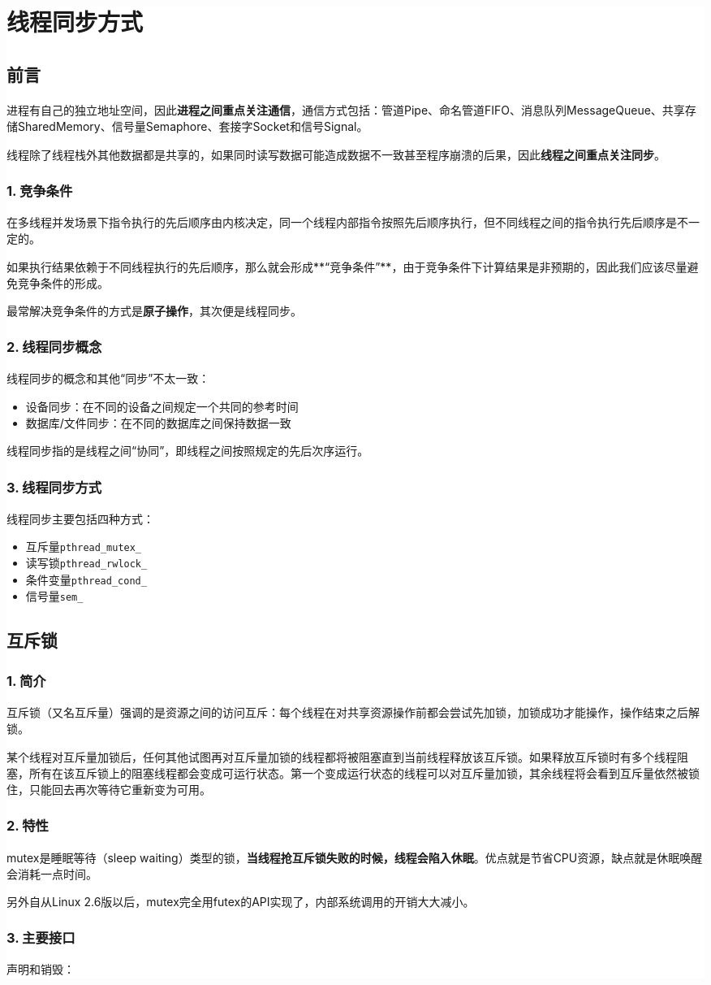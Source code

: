 # 线程同步方式

## 前言

进程有自己的独立地址空间，因此**进程之间重点关注通信**，通信方式包括：管道Pipe、命名管道FIFO、消息队列MessageQueue、共享存储SharedMemory、信号量Semaphore、套接字Socket和信号Signal。

线程除了线程栈外其他数据都是共享的，如果同时读写数据可能造成数据不一致甚至程序崩溃的后果，因此**线程之间重点关注同步**。

### 1. 竞争条件

在多线程并发场景下指令执行的先后顺序由内核决定，同一个线程内部指令按照先后顺序执行，但不同线程之间的指令执行先后顺序是不一定的。

如果执行结果依赖于不同线程执行的先后顺序，那么就会形成**“竞争条件”**，由于竞争条件下计算结果是非预期的，因此我们应该尽量避免竞争条件的形成。

最常解决竞争条件的方式是**原子操作**，其次便是线程同步。

### 2. 线程同步概念

线程同步的概念和其他“同步”不太一致：

* 设备同步：在不同的设备之间规定一个共同的参考时间
* 数据库/文件同步：在不同的数据库之间保持数据一致

线程同步指的是线程之间“协同”，即线程之间按照规定的先后次序运行。

### 3. 线程同步方式

线程同步主要包括四种方式：

* 互斥量`pthread_mutex_`
* 读写锁`pthread_rwlock_`
* 条件变量`pthread_cond_`
* 信号量`sem_`

## 互斥锁

### 1. 简介

互斥锁（又名互斥量）强调的是资源之间的访问互斥：每个线程在对共享资源操作前都会尝试先加锁，加锁成功才能操作，操作结束之后解锁。

某个线程对互斥量加锁后，任何其他试图再对互斥量加锁的线程都将被阻塞直到当前线程释放该互斥锁。如果释放互斥锁时有多个线程阻塞，所有在该互斥锁上的阻塞线程都会变成可运行状态。第一个变成运行状态的线程可以对互斥量加锁，其余线程将会看到互斥量依然被锁住，只能回去再次等待它重新变为可用。

### 2. 特性

mutex是睡眠等待（sleep waiting）类型的锁，**当线程抢互斥锁失败的时候，线程会陷入休眠**。优点就是节省CPU资源，缺点就是休眠唤醒会消耗一点时间。

另外自从Linux 2.6版以后，mutex完全用futex的API实现了，内部系统调用的开销大大减小。

### 3. 主要接口

声明和销毁：
